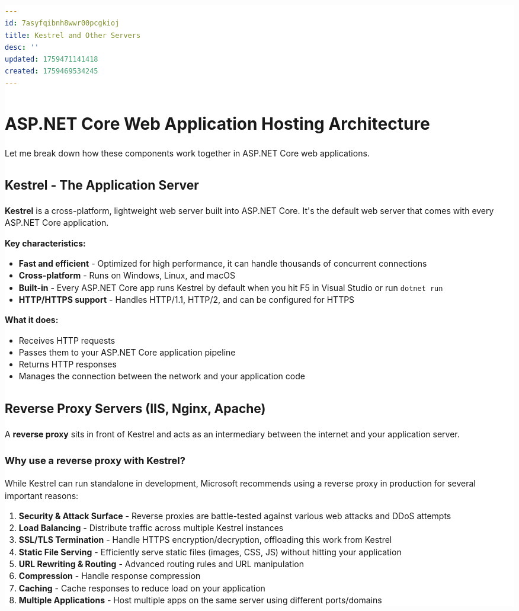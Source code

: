 ```yaml
---
id: 7asyfqibnh8wwr00pcgkioj
title: Kestrel and Other Servers
desc: ''
updated: 1759471141418
created: 1759469534245
---
```

# ASP.NET Core Web Application Hosting Architecture

Let me break down how these components work together in ASP.NET Core web applications.

## **Kestrel - The Application Server**

**Kestrel** is a cross-platform, lightweight web server built into ASP.NET Core. It's the default web server that comes with every ASP.NET Core application.

**Key characteristics:**
- **Fast and efficient** - Optimized for high performance, it can handle thousands of concurrent connections
- **Cross-platform** - Runs on Windows, Linux, and macOS
- **Built-in** - Every ASP.NET Core app runs Kestrel by default when you hit F5 in Visual Studio or run `dotnet run`
- **HTTP/HTTPS support** - Handles HTTP/1.1, HTTP/2, and can be configured for HTTPS

**What it does:**
- Receives HTTP requests
- Passes them to your ASP.NET Core application pipeline
- Returns HTTP responses
- Manages the connection between the network and your application code

## **Reverse Proxy Servers (IIS, Nginx, Apache)**

A **reverse proxy** sits in front of Kestrel and acts as an intermediary between the internet and your application server.

### **Why use a reverse proxy with Kestrel?**

While Kestrel can run standalone in development, Microsoft recommends using a reverse proxy in production for several important reasons:

1. **Security & Attack Surface** - Reverse proxies are battle-tested against various web attacks and DDoS attempts
2. **Load Balancing** - Distribute traffic across multiple Kestrel instances
3. **SSL/TLS Termination** - Handle HTTPS encryption/decryption, offloading this work from Kestrel
4. **Static File Serving** - Efficiently serve static files (images, CSS, JS) without hitting your application
5. **URL Rewriting & Routing** - Advanced routing rules and URL manipulation
6. **Compression** - Handle response compression
7. **Caching** - Cache responses to reduce load on your application
8. **Multiple Applications** - Host multiple apps on the same server using different ports/domains
